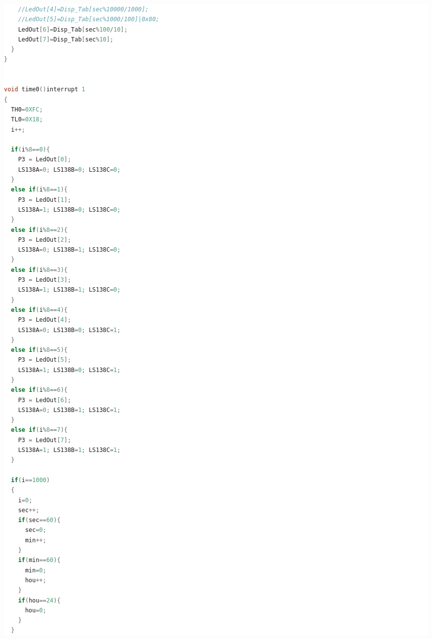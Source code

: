 ```c
    //LedOut[4]=Disp_Tab[sec%10000/1000];
    //LedOut[5]=Disp_Tab[sec%1000/100]|0x80;
    LedOut[6]=Disp_Tab[sec%100/10];
    LedOut[7]=Disp_Tab[sec%10];
  }   
}	


void time0()interrupt 1
{
  TH0=0XFC;
  TL0=0X18;
  i++;

  if(i%8==0){
    P3 = LedOut[0];
    LS138A=0; LS138B=0; LS138C=0;
  }
  else if(i%8==1){
    P3 = LedOut[1];		
    LS138A=1; LS138B=0; LS138C=0;
  }
  else if(i%8==2){
    P3 = LedOut[2];		
    LS138A=0; LS138B=1; LS138C=0;
  }
  else if(i%8==3){
    P3 = LedOut[3];		
    LS138A=1; LS138B=1; LS138C=0;
  }
  else if(i%8==4){
    P3 = LedOut[4];		
    LS138A=0; LS138B=0; LS138C=1;
  }
  else if(i%8==5){
    P3 = LedOut[5];		
    LS138A=1; LS138B=0; LS138C=1;
  }
  else if(i%8==6){
    P3 = LedOut[6];		
    LS138A=0; LS138B=1; LS138C=1;
  }
  else if(i%8==7){
    P3 = LedOut[7];		
    LS138A=1; LS138B=1; LS138C=1;
  }
	 
  if(i==1000)
  {
    i=0;
    sec++;
    if(sec==60){
      sec=0;
      min++;
    }
    if(min==60){
      min=0;
      hou++;
    }
    if(hou==24){
      hou=0;
    }
  }
```